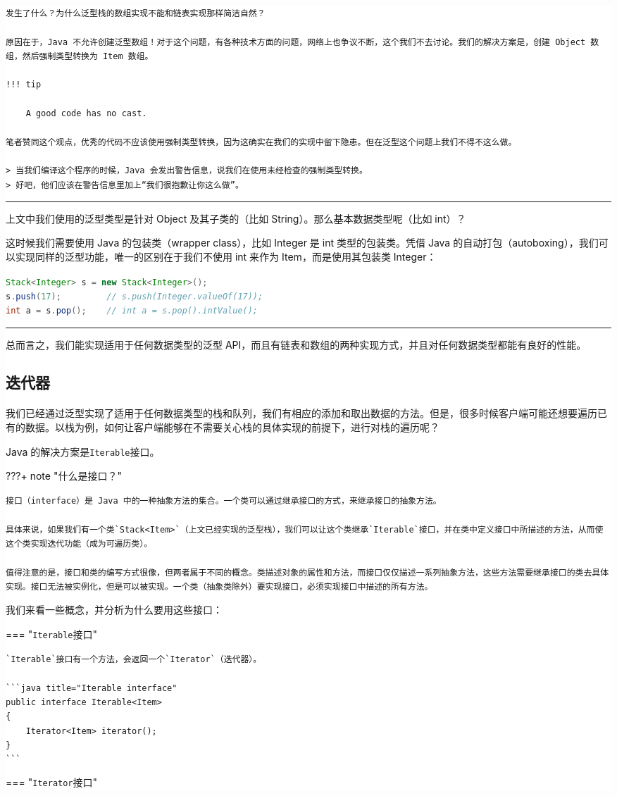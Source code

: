     发生了什么？为什么泛型栈的数组实现不能和链表实现那样简洁自然？

    原因在于，Java 不允许创建泛型数组！对于这个问题，有各种技术方面的问题，网络上也争议不断，这个我们不去讨论。我们的解决方案是，创建 Object 数组，然后强制类型转换为 Item 数组。

    !!! tip

        A good code has no cast.

    笔者赞同这个观点，优秀的代码不应该使用强制类型转换，因为这确实在我们的实现中留下隐患。但在泛型这个问题上我们不得不这么做。

    > 当我们编译这个程序的时候，Java 会发出警告信息，说我们在使用未经检查的强制类型转换。
    > 好吧，他们应该在警告信息里加上“我们很抱歉让你这么做”。

---

上文中我们使用的泛型类型是针对 Object 及其子类的（比如 String）。那么基本数据类型呢（比如 int）？

这时候我们需要使用 Java 的包装类（wrapper class），比如 Integer 是 int 类型的包装类。凭借 Java 的自动打包（autoboxing），我们可以实现同样的泛型功能，唯一的区别在于我们不使用 int 来作为 Item，而是使用其包装类 Integer：

```java
Stack<Integer> s = new Stack<Integer>();
s.push(17);         // s.push(Integer.valueOf(17));
int a = s.pop();    // int a = s.pop().intValue();
```

---

总而言之，我们能实现适用于任何数据类型的泛型 API，而且有链表和数组的两种实现方式，并且对任何数据类型都能有良好的性能。

## 迭代器

我们已经通过泛型实现了适用于任何数据类型的栈和队列，我们有相应的添加和取出数据的方法。但是，很多时候客户端可能还想要遍历已有的数据。以栈为例，如何让客户端能够在不需要关心栈的具体实现的前提下，进行对栈的遍历呢？

Java 的解决方案是`Iterable`接口。

???+ note "什么是接口？"

    接口（interface）是 Java 中的一种抽象方法的集合。一个类可以通过继承接口的方式，来继承接口的抽象方法。

    具体来说，如果我们有一个类`Stack<Item>`（上文已经实现的泛型栈），我们可以让这个类继承`Iterable`接口，并在类中定义接口中所描述的方法，从而使这个类实现迭代功能（成为可遍历类）。

    值得注意的是，接口和类的编写方式很像，但两者属于不同的概念。类描述对象的属性和方法，而接口仅仅描述一系列抽象方法，这些方法需要继承接口的类去具体实现。接口无法被实例化，但是可以被实现。一个类（抽象类除外）要实现接口，必须实现接口中描述的所有方法。

我们来看一些概念，并分析为什么要用这些接口：

=== "`Iterable`接口"

    `Iterable`接口有一个方法，会返回一个`Iterator`（迭代器）。

    ```java title="Iterable interface"
    public interface Iterable<Item>
    {
        Iterator<Item> iterator();
    }
    ```

=== "`Iterator`接口"
